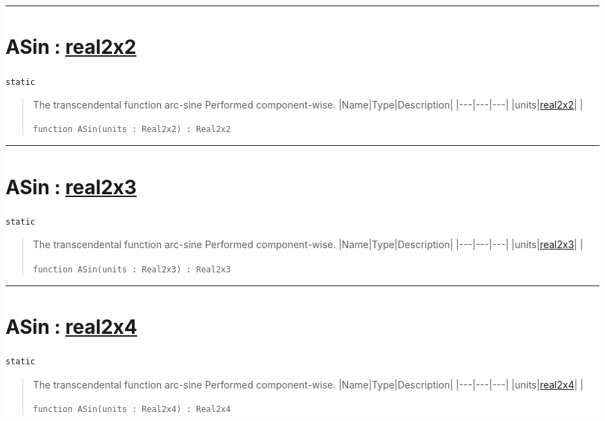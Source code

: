 
---  
 #  ASin : [real2x2](https://plasmaengine.github.io/PlasmaDocs/Plasma1/C++/code_reference/lightning_base_types/real2x2.md)

 `static`

> The transcendental function arc-sine Performed component-wise.
> |Name|Type|Description|
> |---|---|---|
> |units|[real2x2](https://plasmaengine.github.io/PlasmaDocs/Plasma1/C++/code_reference/lightning_base_types/real2x2.md)| |
> ``` lang=cpp, name=Lightning
> function ASin(units : Real2x2) : Real2x2
> ``` 


---  
 #  ASin : [real2x3](https://plasmaengine.github.io/PlasmaDocs/Plasma1/C++/code_reference/lightning_base_types/real2x3.md)

 `static`

> The transcendental function arc-sine Performed component-wise.
> |Name|Type|Description|
> |---|---|---|
> |units|[real2x3](https://plasmaengine.github.io/PlasmaDocs/Plasma1/C++/code_reference/lightning_base_types/real2x3.md)| |
> ``` lang=cpp, name=Lightning
> function ASin(units : Real2x3) : Real2x3
> ``` 


---  
 #  ASin : [real2x4](https://plasmaengine.github.io/PlasmaDocs/Plasma1/C++/code_reference/lightning_base_types/real2x4.md)

 `static`

> The transcendental function arc-sine Performed component-wise.
> |Name|Type|Description|
> |---|---|---|
> |units|[real2x4](https://plasmaengine.github.io/PlasmaDocs/Plasma1/C++/code_reference/lightning_base_types/real2x4.md)| |
> ``` lang=cpp, name=Lightning
> function ASin(units : Real2x4) : Real2x4
> ``` 
